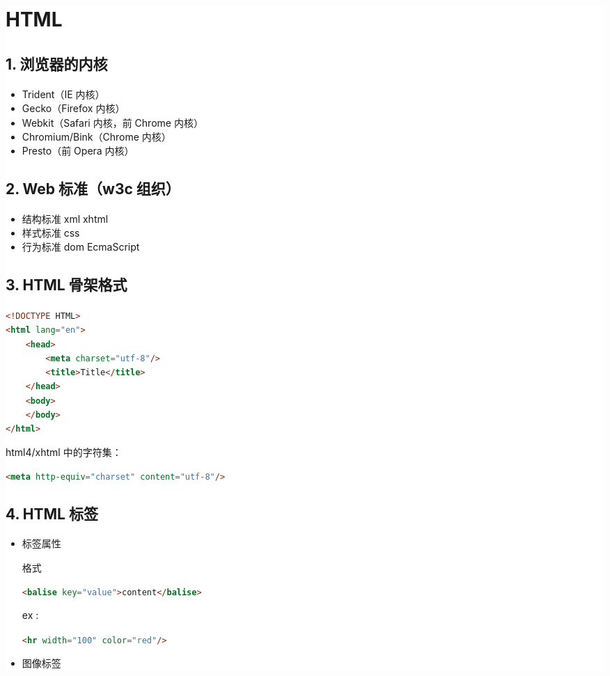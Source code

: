 # HTML

## 1. 浏览器的内核

- Trident（IE 内核）
- Gecko（Firefox 内核）
- Webkit（Safari 内核，前 Chrome 内核）
- Chromium/Bink（Chrome 内核）
- Presto（前 Opera 内核）

## 2. Web 标准（w3c 组织）

- 结构标准 xml xhtml
- 样式标准 css
- 行为标准 dom EcmaScript

## 3. HTML 骨架格式

```html
<!DOCTYPE HTML>
<html lang="en">
    <head>
        <meta charset="utf-8"/>
        <title>Title</title>
    </head>
    <body>
    </body>
</html>
```

html4/xhtml 中的字符集：

```html
<meta http-equiv="charset" content="utf-8"/>
```

## 4. HTML 标签

- 标签属性

  格式

  ```html
  <balise key="value">content</balise>
  ```

  ex : 

  ```html
  <hr width="100" color="red"/>
  ```

- 图像标签
